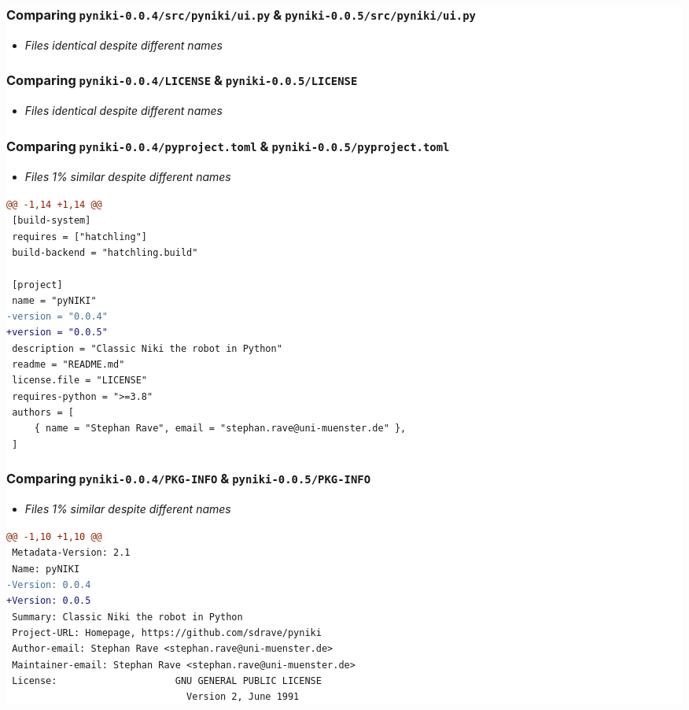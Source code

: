 ### Comparing `pyniki-0.0.4/src/pyniki/ui.py` & `pyniki-0.0.5/src/pyniki/ui.py`

 * *Files identical despite different names*

### Comparing `pyniki-0.0.4/LICENSE` & `pyniki-0.0.5/LICENSE`

 * *Files identical despite different names*

### Comparing `pyniki-0.0.4/pyproject.toml` & `pyniki-0.0.5/pyproject.toml`

 * *Files 1% similar despite different names*

```diff
@@ -1,14 +1,14 @@
 [build-system]
 requires = ["hatchling"]
 build-backend = "hatchling.build"
 
 [project]
 name = "pyNIKI"
-version = "0.0.4"
+version = "0.0.5"
 description = "Classic Niki the robot in Python"
 readme = "README.md"
 license.file = "LICENSE"
 requires-python = ">=3.8"
 authors = [
     { name = "Stephan Rave", email = "stephan.rave@uni-muenster.de" },
 ]
```

### Comparing `pyniki-0.0.4/PKG-INFO` & `pyniki-0.0.5/PKG-INFO`

 * *Files 1% similar despite different names*

```diff
@@ -1,10 +1,10 @@
 Metadata-Version: 2.1
 Name: pyNIKI
-Version: 0.0.4
+Version: 0.0.5
 Summary: Classic Niki the robot in Python
 Project-URL: Homepage, https://github.com/sdrave/pyniki
 Author-email: Stephan Rave <stephan.rave@uni-muenster.de>
 Maintainer-email: Stephan Rave <stephan.rave@uni-muenster.de>
 License:                     GNU GENERAL PUBLIC LICENSE
                                Version 2, June 1991
```


